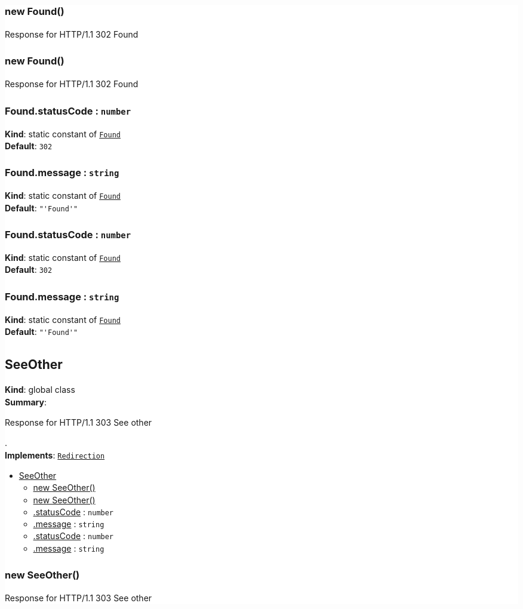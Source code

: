 <a name="new_Found_new"></a>

### new Found()
<p>Response for  HTTP/1.1 302 Found</p>

<a name="new_Found_new"></a>

### new Found()
<p>Response for  HTTP/1.1 302 Found</p>

<a name="Found.statusCode"></a>

### Found.statusCode : <code>number</code>
**Kind**: static constant of [<code>Found</code>](#Found)  
**Default**: <code>302</code>  
<a name="Found.message"></a>

### Found.message : <code>string</code>
**Kind**: static constant of [<code>Found</code>](#Found)  
**Default**: <code>&quot;&#x27;Found&#x27;&quot;</code>  
<a name="Found.statusCode"></a>

### Found.statusCode : <code>number</code>
**Kind**: static constant of [<code>Found</code>](#Found)  
**Default**: <code>302</code>  
<a name="Found.message"></a>

### Found.message : <code>string</code>
**Kind**: static constant of [<code>Found</code>](#Found)  
**Default**: <code>&quot;&#x27;Found&#x27;&quot;</code>  
<a name="SeeOther"></a>

## SeeOther
**Kind**: global class  
**Summary**: <p>Response for  HTTP/1.1 303 See other</p>.  
**Implements**: [<code>Redirection</code>](#Redirection)  

* [SeeOther](#SeeOther)
    * [new SeeOther()](#new_SeeOther_new)
    * [new SeeOther()](#new_SeeOther_new)
    * [.statusCode](#SeeOther.statusCode) : <code>number</code>
    * [.message](#SeeOther.message) : <code>string</code>
    * [.statusCode](#SeeOther.statusCode) : <code>number</code>
    * [.message](#SeeOther.message) : <code>string</code>

<a name="new_SeeOther_new"></a>

### new SeeOther()
<p>Response for  HTTP/1.1 303 See other</p>

<a name="new_SeeOther_new"></a>
